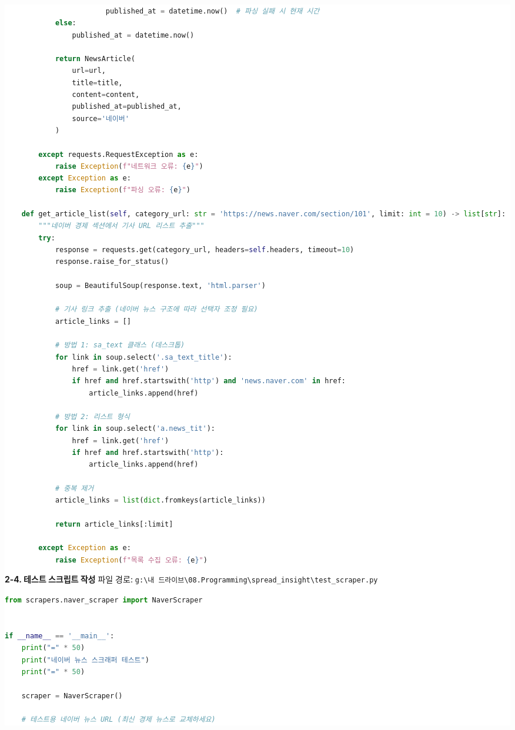 ```python
                        published_at = datetime.now()  # 파싱 실패 시 현재 시간
            else:
                published_at = datetime.now()

            return NewsArticle(
                url=url,
                title=title,
                content=content,
                published_at=published_at,
                source='네이버'
            )

        except requests.RequestException as e:
            raise Exception(f"네트워크 오류: {e}")
        except Exception as e:
            raise Exception(f"파싱 오류: {e}")

    def get_article_list(self, category_url: str = 'https://news.naver.com/section/101', limit: int = 10) -> list[str]:
        """네이버 경제 섹션에서 기사 URL 리스트 추출"""
        try:
            response = requests.get(category_url, headers=self.headers, timeout=10)
            response.raise_for_status()

            soup = BeautifulSoup(response.text, 'html.parser')

            # 기사 링크 추출 (네이버 뉴스 구조에 따라 선택자 조정 필요)
            article_links = []

            # 방법 1: sa_text 클래스 (데스크톱)
            for link in soup.select('.sa_text_title'):
                href = link.get('href')
                if href and href.startswith('http') and 'news.naver.com' in href:
                    article_links.append(href)

            # 방법 2: 리스트 형식
            for link in soup.select('a.news_tit'):
                href = link.get('href')
                if href and href.startswith('http'):
                    article_links.append(href)

            # 중복 제거
            article_links = list(dict.fromkeys(article_links))

            return article_links[:limit]

        except Exception as e:
            raise Exception(f"목록 수집 오류: {e}")
```

**2-4. 테스트 스크립트 작성**
파일 경로: `g:\내 드라이브\08.Programming\spread_insight\test_scraper.py`
```python
from scrapers.naver_scraper import NaverScraper


if __name__ == '__main__':
    print("=" * 50)
    print("네이버 뉴스 스크래퍼 테스트")
    print("=" * 50)

    scraper = NaverScraper()

    # 테스트용 네이버 뉴스 URL (최신 경제 뉴스로 교체하세요)
```